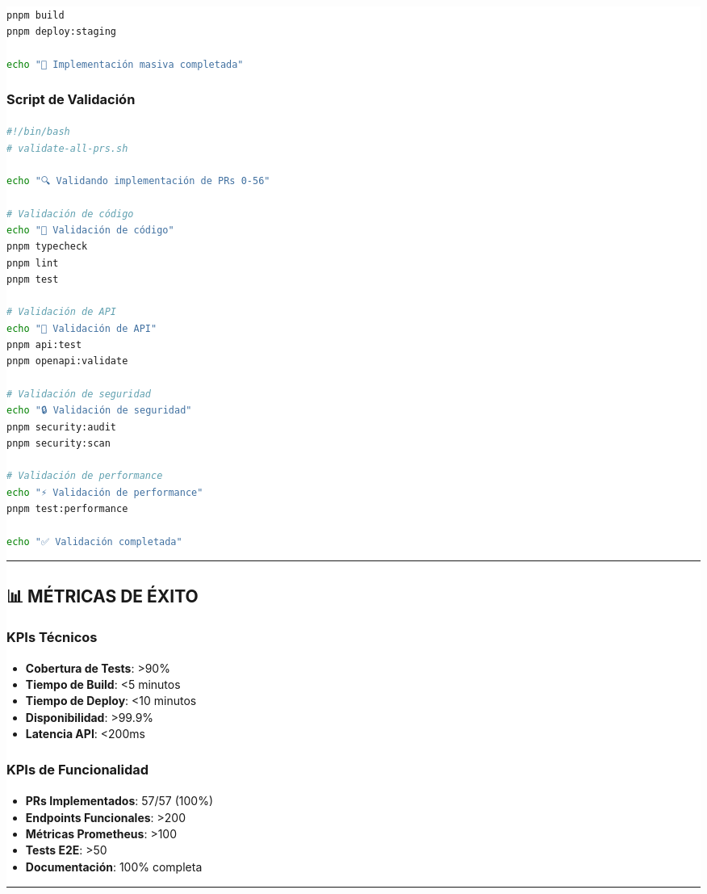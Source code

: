 ```bash
pnpm build
pnpm deploy:staging

echo "🎉 Implementación masiva completada"
```

### **Script de Validación**
```bash
#!/bin/bash
# validate-all-prs.sh

echo "🔍 Validando implementación de PRs 0-56"

# Validación de código
echo "📝 Validación de código"
pnpm typecheck
pnpm lint
pnpm test

# Validación de API
echo "🔌 Validación de API"
pnpm api:test
pnpm openapi:validate

# Validación de seguridad
echo "🔒 Validación de seguridad"
pnpm security:audit
pnpm security:scan

# Validación de performance
echo "⚡ Validación de performance"
pnpm test:performance

echo "✅ Validación completada"
```

---

## 📊 **MÉTRICAS DE ÉXITO**

### **KPIs Técnicos**
- **Cobertura de Tests**: >90%
- **Tiempo de Build**: <5 minutos
- **Tiempo de Deploy**: <10 minutos
- **Disponibilidad**: >99.9%
- **Latencia API**: <200ms

### **KPIs de Funcionalidad**
- **PRs Implementados**: 57/57 (100%)
- **Endpoints Funcionales**: >200
- **Métricas Prometheus**: >100
- **Tests E2E**: >50
- **Documentación**: 100% completa

---